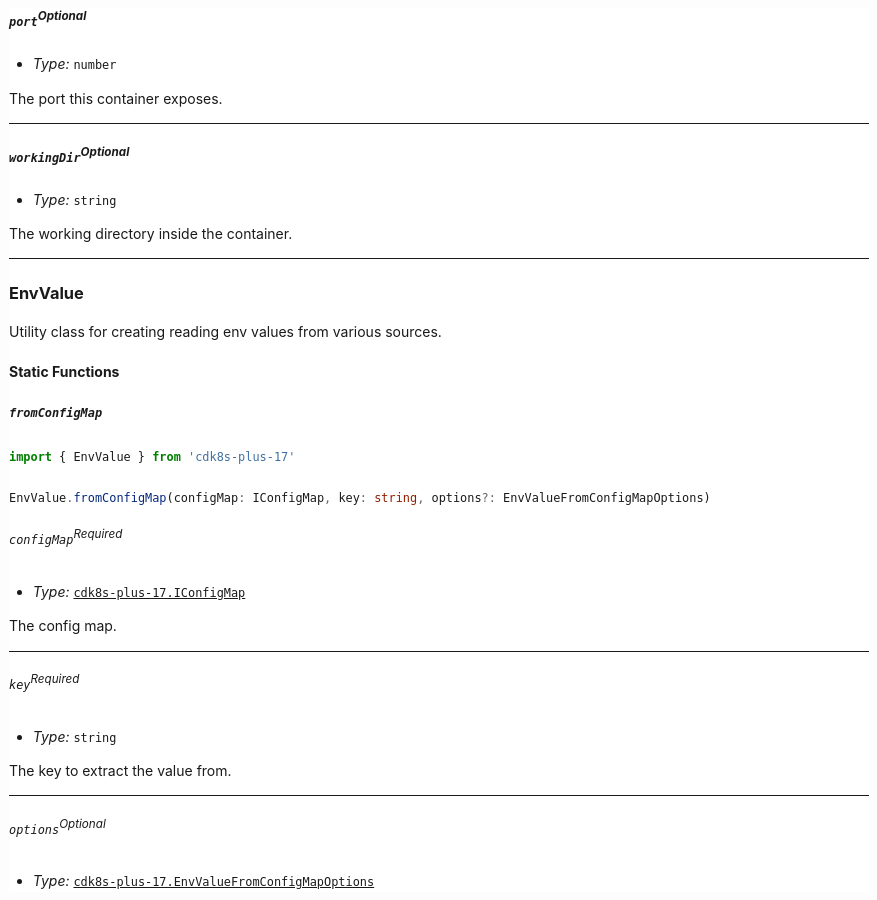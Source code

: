 ##### `port`<sup>Optional</sup> <a name="cdk8s-plus-17.Container.property.port"></a>

- *Type:* `number`

The port this container exposes.

---

##### `workingDir`<sup>Optional</sup> <a name="cdk8s-plus-17.Container.property.workingDir"></a>

- *Type:* `string`

The working directory inside the container.

---


### EnvValue <a name="cdk8s-plus-17.EnvValue"></a>

Utility class for creating reading env values from various sources.


#### Static Functions <a name="Static Functions"></a>

##### `fromConfigMap` <a name="cdk8s-plus-17.EnvValue.fromConfigMap"></a>

```typescript
import { EnvValue } from 'cdk8s-plus-17'

EnvValue.fromConfigMap(configMap: IConfigMap, key: string, options?: EnvValueFromConfigMapOptions)
```

###### `configMap`<sup>Required</sup> <a name="cdk8s-plus-17.EnvValue.parameter.configMap"></a>

- *Type:* [`cdk8s-plus-17.IConfigMap`](#cdk8s-plus-17.IConfigMap)

The config map.

---

###### `key`<sup>Required</sup> <a name="cdk8s-plus-17.EnvValue.parameter.key"></a>

- *Type:* `string`

The key to extract the value from.

---

###### `options`<sup>Optional</sup> <a name="cdk8s-plus-17.EnvValue.parameter.options"></a>

- *Type:* [`cdk8s-plus-17.EnvValueFromConfigMapOptions`](#cdk8s-plus-17.EnvValueFromConfigMapOptions)
